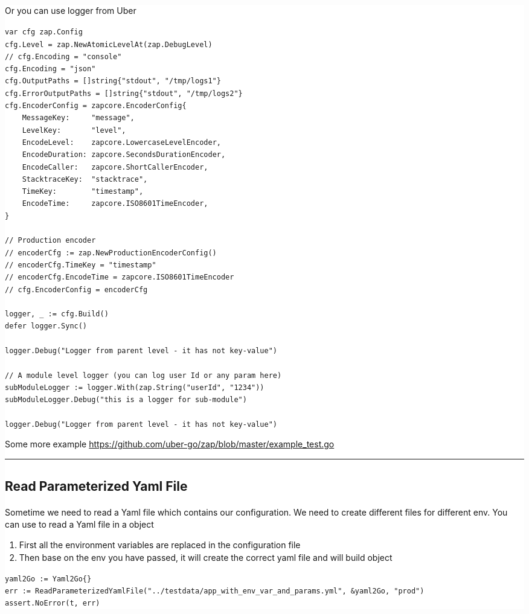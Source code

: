 Or you can use logger from Uber

```shell
var cfg zap.Config
cfg.Level = zap.NewAtomicLevelAt(zap.DebugLevel)
// cfg.Encoding = "console"
cfg.Encoding = "json"
cfg.OutputPaths = []string{"stdout", "/tmp/logs1"}
cfg.ErrorOutputPaths = []string{"stdout", "/tmp/logs2"}
cfg.EncoderConfig = zapcore.EncoderConfig{
    MessageKey:     "message",
    LevelKey:       "level",
    EncodeLevel:    zapcore.LowercaseLevelEncoder,
    EncodeDuration: zapcore.SecondsDurationEncoder,
    EncodeCaller:   zapcore.ShortCallerEncoder,
    StacktraceKey:  "stacktrace",
    TimeKey:        "timestamp",
    EncodeTime:     zapcore.ISO8601TimeEncoder,
}

// Production encoder
// encoderCfg := zap.NewProductionEncoderConfig()
// encoderCfg.TimeKey = "timestamp"
// encoderCfg.EncodeTime = zapcore.ISO8601TimeEncoder
// cfg.EncoderConfig = encoderCfg

logger, _ := cfg.Build()
defer logger.Sync()

logger.Debug("Logger from parent level - it has not key-value")

// A module level logger (you can log user Id or any param here)
subModuleLogger := logger.With(zap.String("userId", "1234"))
subModuleLogger.Debug("this is a logger for sub-module")

logger.Debug("Logger from parent level - it has not key-value")
```

Some more example https://github.com/uber-go/zap/blob/master/example_test.go

----

## Read Parameterized Yaml File

Sometime we need to read a Yaml file which contains our configuration. We need to create different files for different
env. You can use to read a Yaml file in a object

1. First all the environment variables are replaced in the configuration file
2. Then base on the env you have passed, it will create the correct yaml file and will build object

```shell
yaml2Go := Yaml2Go{}
err := ReadParameterizedYamlFile("../testdata/app_with_env_var_and_params.yml", &yaml2Go, "prod")
assert.NoError(t, err)
```
